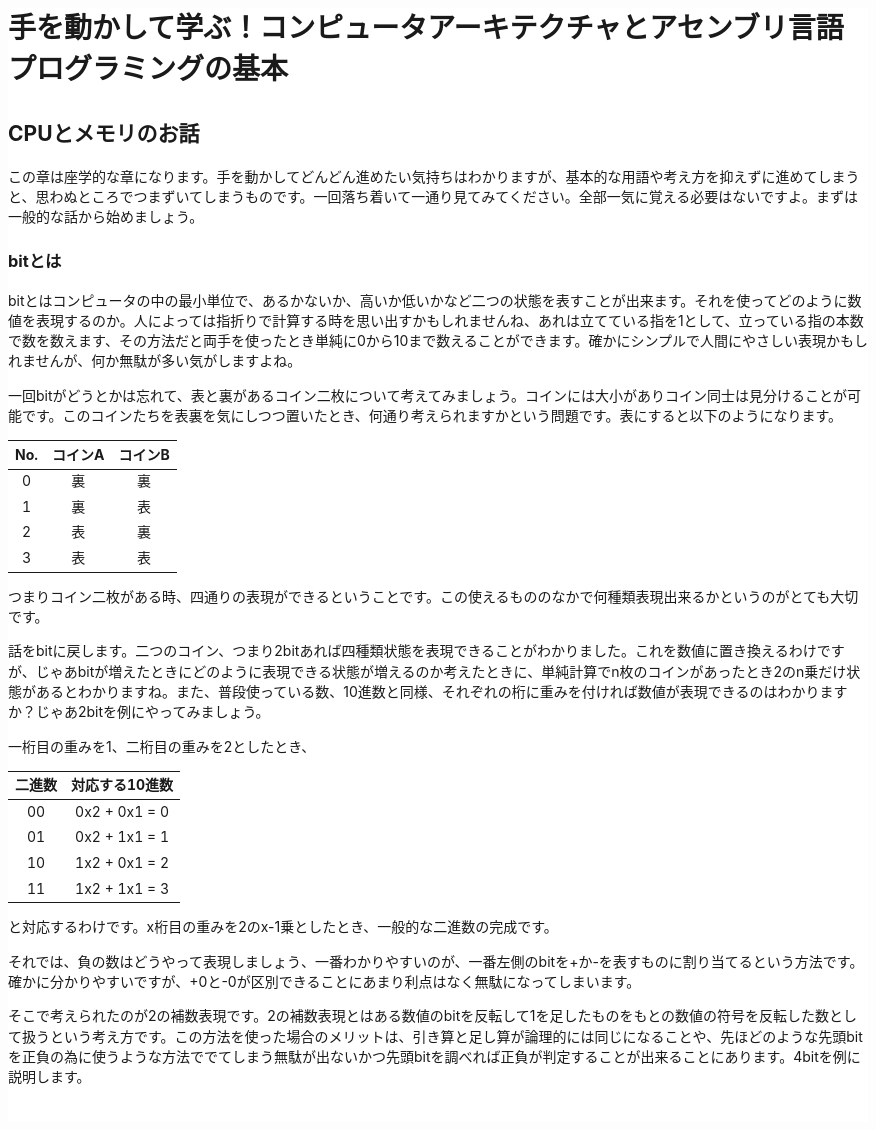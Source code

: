 # 手を動かして学ぶ！コンピュータアーキテクチャとアセンブリ言語プログラミングの基本

## CPUとメモリのお話
この章は座学的な章になります。手を動かしてどんどん進めたい気持ちはわかりますが、基本的な用語や考え方を抑えずに進めてしまうと、思わぬところでつまずいてしまうものです。一回落ち着いて一通り見てみてください。全部一気に覚える必要はないですよ。まずは一般的な話から始めましょう。

### bitとは
bitとはコンピュータの中の最小単位で、あるかないか、高いか低いかなど二つの状態を表すことが出来ます。それを使ってどのように数値を表現するのか。人によっては指折りで計算する時を思い出すかもしれませんね、あれは立てている指を1として、立っている指の本数で数を数えます、その方法だと両手を使ったとき単純に0から10まで数えることができます。確かにシンプルで人間にやさしい表現かもしれませんが、何か無駄が多い気がしますよね。

一回bitがどうとかは忘れて、表と裏があるコイン二枚について考えてみましょう。コインには大小がありコイン同士は見分けることが可能です。このコインたちを表裏を気にしつつ置いたとき、何通り考えられますかという問題です。表にすると以下のようになります。

|No.|コインA|コインB|
|:-:|:-:|:-:|
| 0 |裏|裏|
| 1 |裏|表|
| 2 |表|裏|
| 3 |表|表|

つまりコイン二枚がある時、四通りの表現ができるということです。この使えるもののなかで何種類表現出来るかというのがとても大切です。

話をbitに戻します。二つのコイン、つまり2bitあれば四種類状態を表現できることがわかりました。これを数値に置き換えるわけですが、じゃあbitが増えたときにどのように表現できる状態が増えるのか考えたときに、単純計算でn枚のコインがあったとき2のn乗だけ状態があるとわかりますね。また、普段使っている数、10進数と同様、それぞれの桁に重みを付ければ数値が表現できるのはわかりますか？じゃあ2bitを例にやってみましょう。

一桁目の重みを1、二桁目の重みを2としたとき、

|二進数|対応する10進数|
|:-:|:-----------:|
|00|0x2 + 0x1 = 0|
|01|0x2 + 1x1 = 1|
|10|1x2 + 0x1 = 2|
|11|1x2 + 1x1 = 3|

と対応するわけです。x桁目の重みを2のx-1乗としたとき、一般的な二進数の完成です。

それでは、負の数はどうやって表現しましょう、一番わかりやすいのが、一番左側のbitを+か-を表すものに割り当てるという方法です。確かに分かりやすいですが、+0と-0が区別できることにあまり利点はなく無駄になってしまいます。

そこで考えられたのが2の補数表現です。2の補数表現とはある数値のbitを反転して1を足したものをもとの数値の符号を反転した数として扱うという考え方です。この方法を使った場合のメリットは、引き算と足し算が論理的には同じになることや、先ほどのような先頭bitを正負の為に使うような方法ででてしまう無駄が出ないかつ先頭bitを調べれば正負が判定することが出来ることにあります。4bitを例に説明します。

<br>
